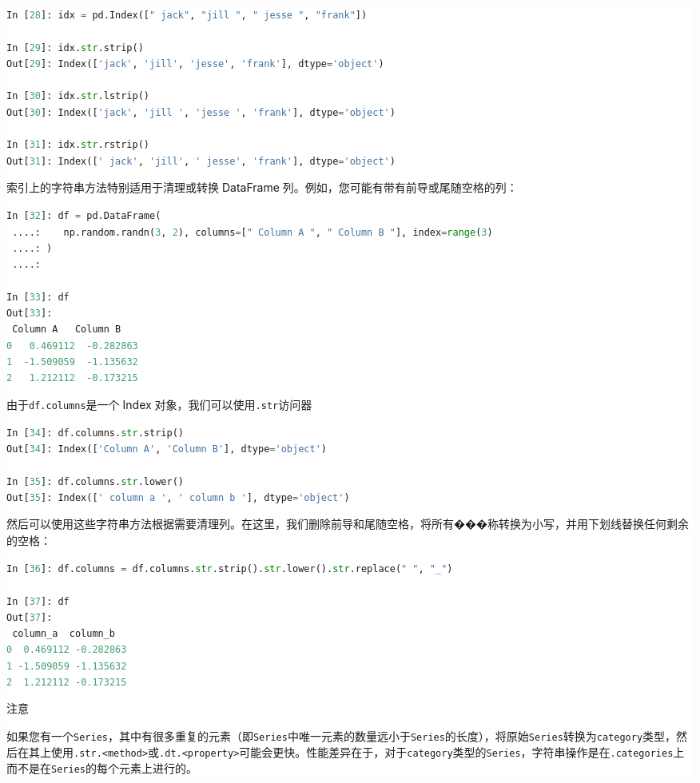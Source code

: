 ```py
In [28]: idx = pd.Index([" jack", "jill ", " jesse ", "frank"])

In [29]: idx.str.strip()
Out[29]: Index(['jack', 'jill', 'jesse', 'frank'], dtype='object')

In [30]: idx.str.lstrip()
Out[30]: Index(['jack', 'jill ', 'jesse ', 'frank'], dtype='object')

In [31]: idx.str.rstrip()
Out[31]: Index([' jack', 'jill', ' jesse', 'frank'], dtype='object') 
```

索引上的字符串方法特别适用于清理或转换 DataFrame 列。例如，您可能有带有前导或尾随空格的列：

```py
In [32]: df = pd.DataFrame(
 ....:    np.random.randn(3, 2), columns=[" Column A ", " Column B "], index=range(3)
 ....: )
 ....: 

In [33]: df
Out[33]: 
 Column A   Column B 
0   0.469112  -0.282863
1  -1.509059  -1.135632
2   1.212112  -0.173215 
```

由于`df.columns`是一个 Index 对象，我们可以使用`.str`访问器

```py
In [34]: df.columns.str.strip()
Out[34]: Index(['Column A', 'Column B'], dtype='object')

In [35]: df.columns.str.lower()
Out[35]: Index([' column a ', ' column b '], dtype='object') 
```

然后可以使用这些字符串方法根据需要清理列。在这里，我们删除前导和尾随空格，将所有���称转换为小写，并用下划线替换任何剩余的空格：

```py
In [36]: df.columns = df.columns.str.strip().str.lower().str.replace(" ", "_")

In [37]: df
Out[37]: 
 column_a  column_b
0  0.469112 -0.282863
1 -1.509059 -1.135632
2  1.212112 -0.173215 
```

注意

如果您有一个`Series`，其中有很多重复的元素（即`Series`中唯一元素的数量远小于`Series`的长度），将原始`Series`转换为`category`类型，然后在其上使用`.str.<method>`或`.dt.<property>`可能会更快。性能差异在于，对于`category`类型的`Series`，字符串操作是在`.categories`上而不是在`Series`的每个元素上进行的。
